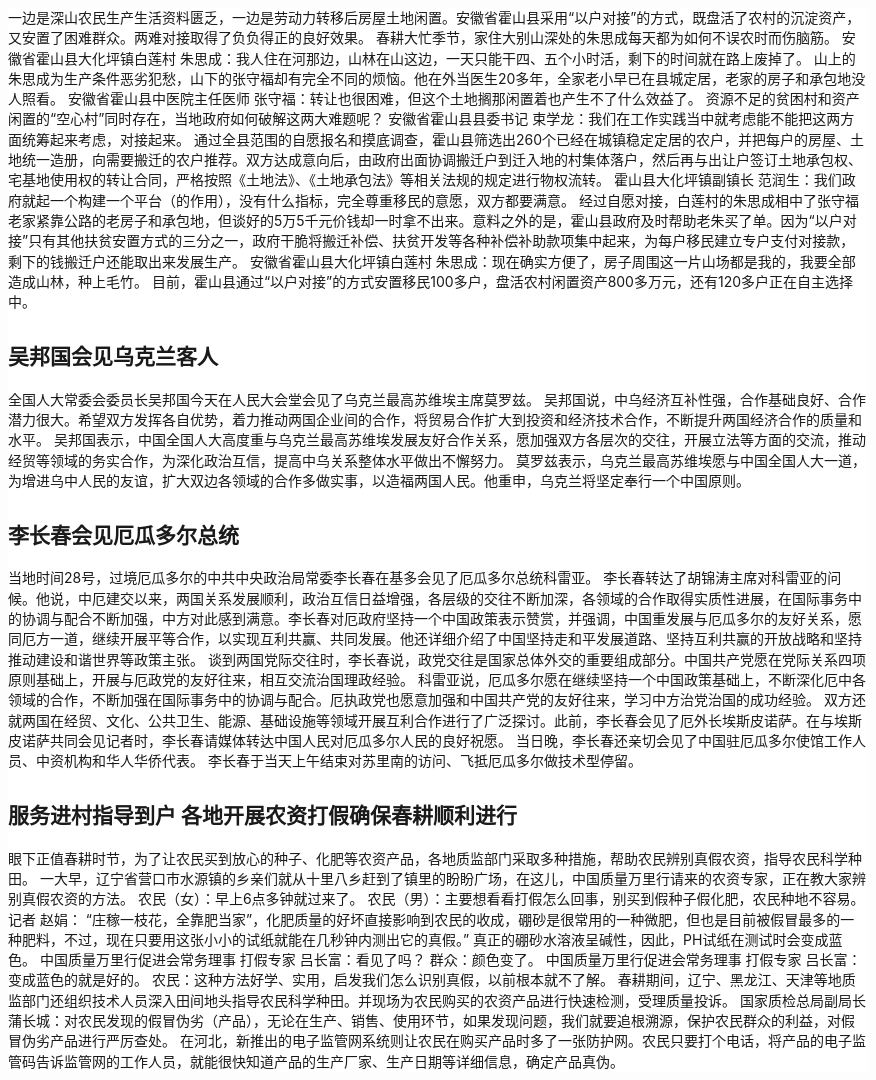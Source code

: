 一边是深山农民生产生活资料匮乏，一边是劳动力转移后房屋土地闲置。安徽省霍山县采用“以户对接”的方式，既盘活了农村的沉淀资产，又安置了困难群众。两难对接取得了负负得正的良好效果。
春耕大忙季节，家住大别山深处的朱思成每天都为如何不误农时而伤脑筋。
安徽省霍山县大化坪镇白莲村 朱思成：我人住在河那边，山林在山这边，一天只能干四、五个小时活，剩下的时间就在路上废掉了。
山上的朱思成为生产条件恶劣犯愁，山下的张守福却有完全不同的烦恼。他在外当医生20多年，全家老小早已在县城定居，老家的房子和承包地没人照看。
安徽省霍山县中医院主任医师 张守福：转让也很困难，但这个土地搁那闲置着也产生不了什么效益了。
资源不足的贫困村和资产闲置的“空心村”同时存在，当地政府如何破解这两大难题呢？
安徽省霍山县县委书记 束学龙：我们在工作实践当中就考虑能不能把这两方面统筹起来考虑，对接起来。
通过全县范围的自愿报名和摸底调查，霍山县筛选出260个已经在城镇稳定定居的农户，并把每户的房屋、土地统一造册，向需要搬迁的农户推荐。双方达成意向后，由政府出面协调搬迁户到迁入地的村集体落户，然后再与出让户签订土地承包权、宅基地使用权的转让合同，严格按照《土地法》、《土地承包法》等相关法规的规定进行物权流转。
霍山县大化坪镇副镇长 范润生：我们政府就起一个构建一个平台（的作用），没有什么指标，完全尊重移民的意愿，双方都要满意。
经过自愿对接，白莲村的朱思成相中了张守福老家紧靠公路的老房子和承包地，但谈好的5万5千元价钱却一时拿不出来。意料之外的是，霍山县政府及时帮助老朱买了单。因为“以户对接”只有其他扶贫安置方式的三分之一，政府干脆将搬迁补偿、扶贫开发等各种补偿补助款项集中起来，为每户移民建立专户支付对接款，剩下的钱搬迁户还能取出来发展生产。
安徽省霍山县大化坪镇白莲村 朱思成：现在确实方便了，房子周围这一片山场都是我的，我要全部造成山林，种上毛竹。
目前，霍山县通过“以户对接”的方式安置移民100多户，盘活农村闲置资产800多万元，还有120多户正在自主选择中。


## 吴邦国会见乌克兰客人


全国人大常委会委员长吴邦国今天在人民大会堂会见了乌克兰最高苏维埃主席莫罗兹。
吴邦国说，中乌经济互补性强，合作基础良好、合作潜力很大。希望双方发挥各自优势，着力推动两国企业间的合作，将贸易合作扩大到投资和经济技术合作，不断提升两国经济合作的质量和水平。
吴邦国表示，中国全国人大高度重与乌克兰最高苏维埃发展友好合作关系，愿加强双方各层次的交往，开展立法等方面的交流，推动经贸等领域的务实合作，为深化政治互信，提高中乌关系整体水平做出不懈努力。
莫罗兹表示，乌克兰最高苏维埃愿与中国全国人大一道，为增进乌中人民的友谊，扩大双边各领域的合作多做实事，以造福两国人民。他重申，乌克兰将坚定奉行一个中国原则。


## 李长春会见厄瓜多尔总统


当地时间28号，过境厄瓜多尔的中共中央政治局常委李长春在基多会见了厄瓜多尔总统科雷亚。
李长春转达了胡锦涛主席对科雷亚的问候。他说，中厄建交以来，两国关系发展顺利，政治互信日益增强，各层级的交往不断加深，各领域的合作取得实质性进展，在国际事务中的协调与配合不断加强，中方对此感到满意。李长春对厄政府坚持一个中国政策表示赞赏，并强调，中国重发展与厄瓜多尔的友好关系，愿同厄方一道，继续开展平等合作，以实现互利共赢、共同发展。他还详细介绍了中国坚持走和平发展道路、坚持互利共赢的开放战略和坚持推动建设和谐世界等政策主张。
谈到两国党际交往时，李长春说，政党交往是国家总体外交的重要组成部分。中国共产党愿在党际关系四项原则基础上，开展与厄政党的友好往来，相互交流治国理政经验。
科雷亚说，厄瓜多尔愿在继续坚持一个中国政策基础上，不断深化厄中各领域的合作，不断加强在国际事务中的协调与配合。厄执政党也愿意加强和中国共产党的友好往来，学习中方治党治国的成功经验。
双方还就两国在经贸、文化、公共卫生、能源、基础设施等领域开展互利合作进行了广泛探讨。此前，李长春会见了厄外长埃斯皮诺萨。在与埃斯皮诺萨共同会见记者时，李长春请媒体转达中国人民对厄瓜多尔人民的良好祝愿。
当日晚，李长春还亲切会见了中国驻厄瓜多尔使馆工作人员、中资机构和华人华侨代表。
李长春于当天上午结束对苏里南的访问、飞抵厄瓜多尔做技术型停留。


## 服务进村指导到户 各地开展农资打假确保春耕顺利进行


眼下正值春耕时节，为了让农民买到放心的种子、化肥等农资产品，各地质监部门采取多种措施，帮助农民辨别真假农资，指导农民科学种田。
一大早，辽宁省营口市水源镇的乡亲们就从十里八乡赶到了镇里的盼盼广场，在这儿，中国质量万里行请来的农资专家，正在教大家辨别真假农资的方法。
农民（女）：早上6点多钟就过来了。
农民（男）：主要想看看打假怎么回事，别买到假种子假化肥，农民种地不容易。
记者 赵娟： “庄稼一枝花，全靠肥当家”，化肥质量的好坏直接影响到农民的收成，硼砂是很常用的一种微肥，但也是目前被假冒最多的一种肥料，不过，现在只要用这张小小的试纸就能在几秒钟内测出它的真假。”
真正的硼砂水溶液呈碱性，因此，PH试纸在测试时会变成蓝色。
中国质量万里行促进会常务理事 打假专家 吕长富：看见了吗？
群众：颜色变了。
中国质量万里行促进会常务理事 打假专家 吕长富：变成蓝色的就是好的。
农民：这种方法好学、实用，启发我们怎么识别真假，以前根本就不了解。
春耕期间，辽宁、黑龙江、天津等地质监部门还组织技术人员深入田间地头指导农民科学种田。并现场为农民购买的农资产品进行快速检测，受理质量投诉。
国家质检总局副局长 蒲长城：对农民发现的假冒伪劣（产品），无论在生产、销售、使用环节，如果发现问题，我们就要追根溯源，保护农民群众的利益，对假冒伪劣产品进行严厉查处。
在河北，新推出的电子监管网系统则让农民在购买产品时多了一张防护网。农民只要打个电话，将产品的电子监管码告诉监管网的工作人员，就能很快知道产品的生产厂家、生产日期等详细信息，确定产品真伪。
